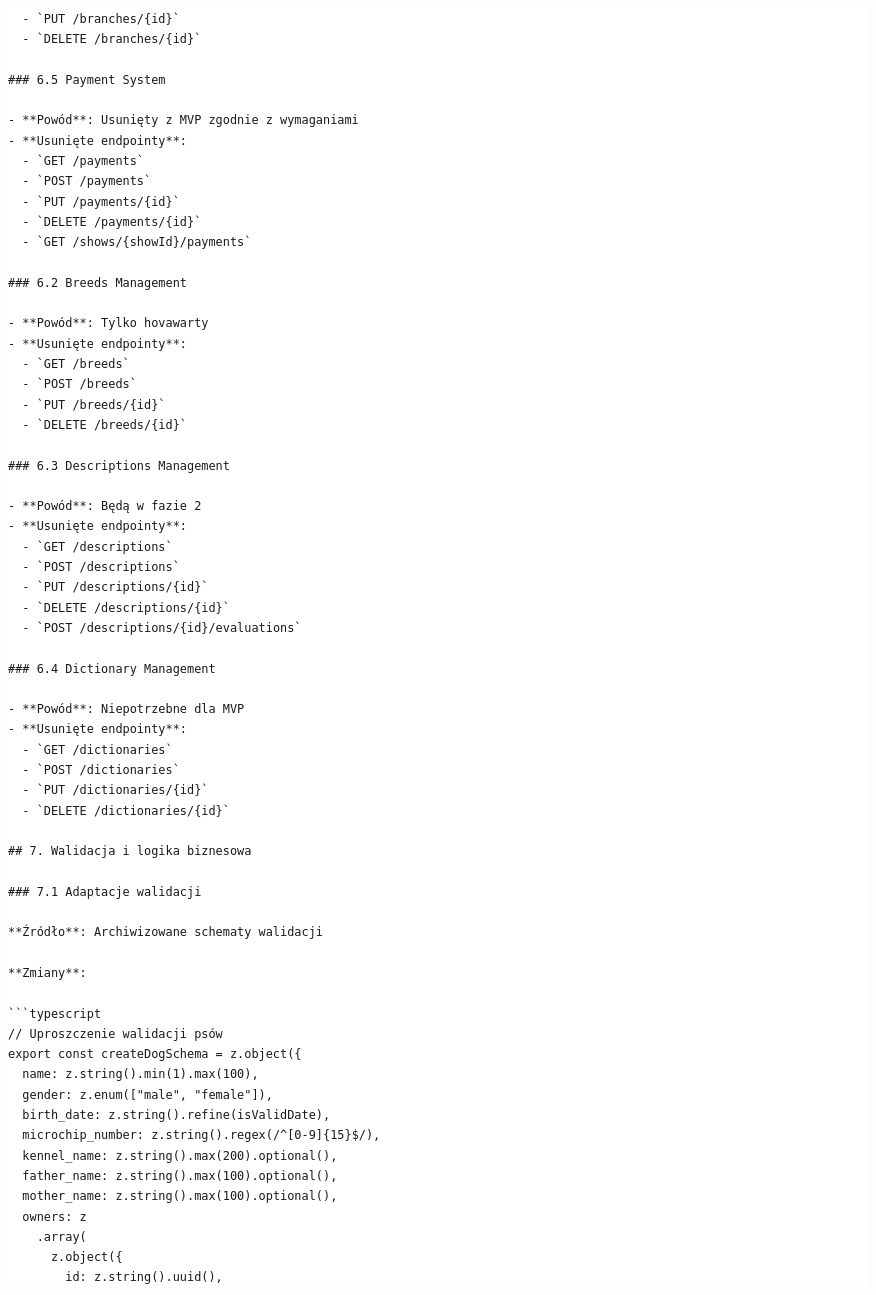 ```
  - `PUT /branches/{id}`
  - `DELETE /branches/{id}`

### 6.5 Payment System

- **Powód**: Usunięty z MVP zgodnie z wymaganiami
- **Usunięte endpointy**:
  - `GET /payments`
  - `POST /payments`
  - `PUT /payments/{id}`
  - `DELETE /payments/{id}`
  - `GET /shows/{showId}/payments`

### 6.2 Breeds Management

- **Powód**: Tylko hovawarty
- **Usunięte endpointy**:
  - `GET /breeds`
  - `POST /breeds`
  - `PUT /breeds/{id}`
  - `DELETE /breeds/{id}`

### 6.3 Descriptions Management

- **Powód**: Będą w fazie 2
- **Usunięte endpointy**:
  - `GET /descriptions`
  - `POST /descriptions`
  - `PUT /descriptions/{id}`
  - `DELETE /descriptions/{id}`
  - `POST /descriptions/{id}/evaluations`

### 6.4 Dictionary Management

- **Powód**: Niepotrzebne dla MVP
- **Usunięte endpointy**:
  - `GET /dictionaries`
  - `POST /dictionaries`
  - `PUT /dictionaries/{id}`
  - `DELETE /dictionaries/{id}`

## 7. Walidacja i logika biznesowa

### 7.1 Adaptacje walidacji

**Źródło**: Archiwizowane schematy walidacji

**Zmiany**:

```typescript
// Uproszczenie walidacji psów
export const createDogSchema = z.object({
  name: z.string().min(1).max(100),
  gender: z.enum(["male", "female"]),
  birth_date: z.string().refine(isValidDate),
  microchip_number: z.string().regex(/^[0-9]{15}$/),
  kennel_name: z.string().max(200).optional(),
  father_name: z.string().max(100).optional(),
  mother_name: z.string().max(100).optional(),
  owners: z
    .array(
      z.object({
        id: z.string().uuid(),
```